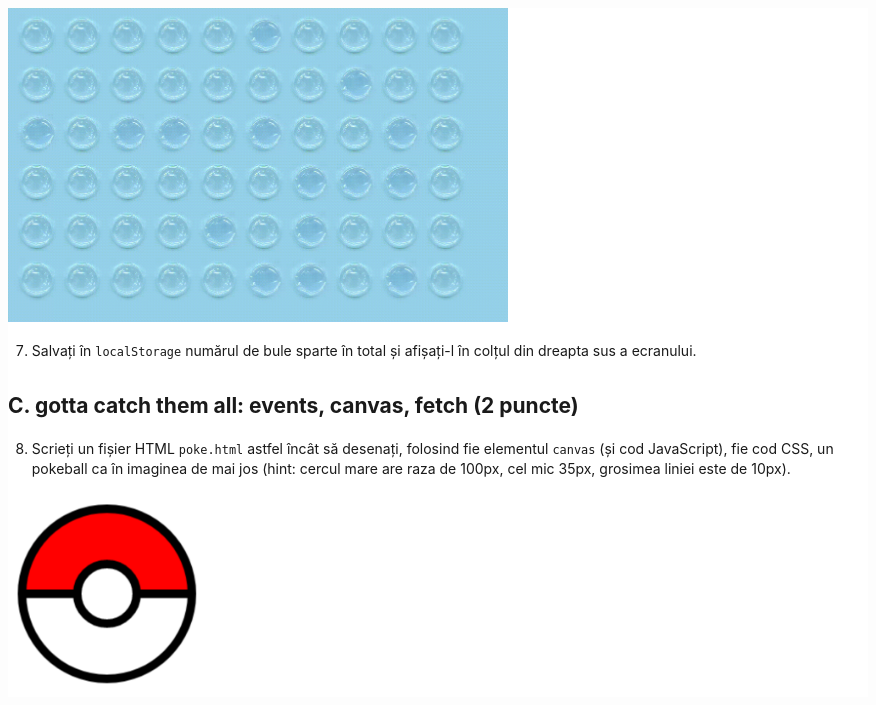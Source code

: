 <img alt="bubble burst" src="resources/images/anim.gif" width="500px">

7. Salvați în `localStorage` numărul de bule sparte în total și afișați-l în colțul din dreapta sus a ecranului.

## C. gotta catch them all: events, canvas, fetch (2 puncte)

8. Scrieți un fișier HTML `poke.html` astfel încât să desenați, folosind fie elementul `canvas` (și cod JavaScript), fie cod CSS, un pokeball ca în imaginea de mai jos (hint: cercul mare are raza de 100px, cel mic 35px, grosimea liniei este de 10px).

<img alt="pokeball" src="resources/images/pokeball.png" width="200px">